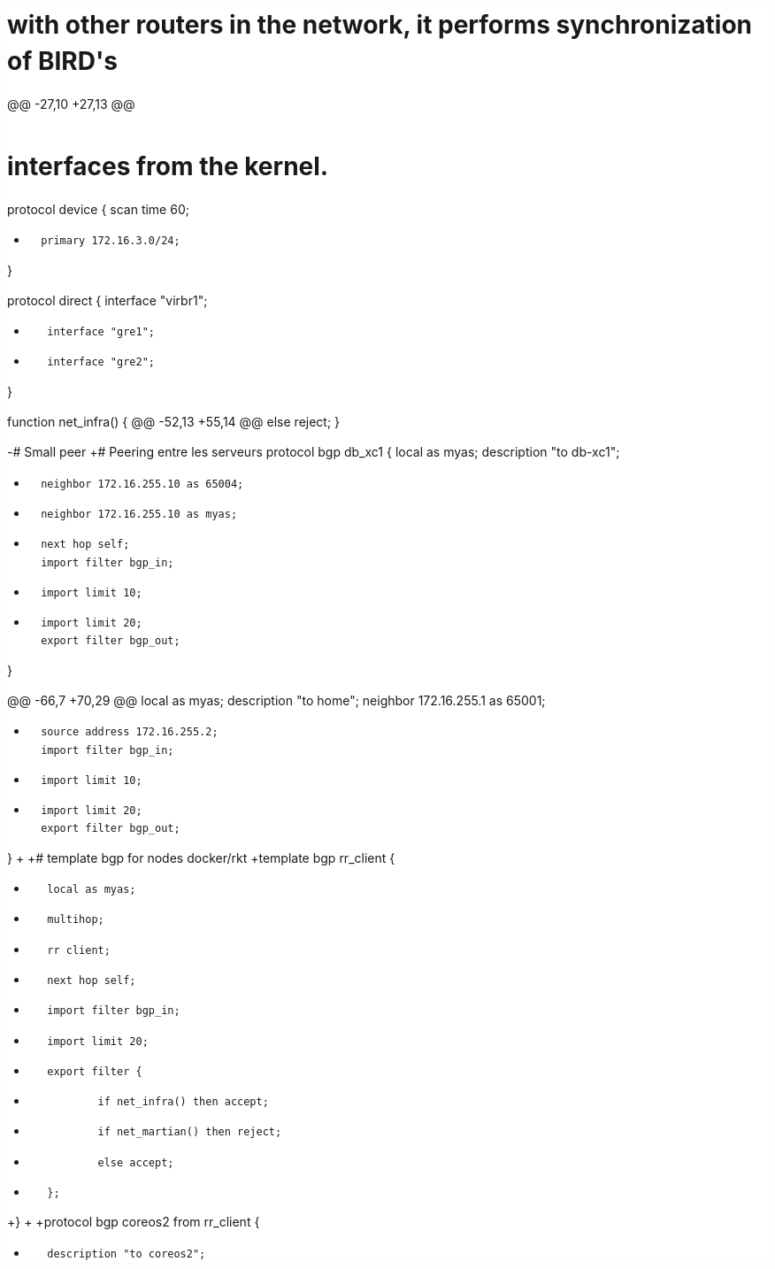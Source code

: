  # with other routers in the network, it performs synchronization of BIRD's
@@ -27,10 +27,13 @@
 # interfaces from the kernel.
 protocol device {
        scan time 60;
+       primary 172.16.3.0/24;
 }

 protocol direct {
         interface "virbr1";
+        interface "gre1";
+        interface "gre2";
 }

 function net_infra() {
@@ -52,13 +55,14 @@
        else reject;
 }

-# Small peer
+# Peering entre les serveurs
 protocol bgp db_xc1 {
        local as myas;
        description "to db-xc1";
-       neighbor 172.16.255.10 as 65004;
+       neighbor 172.16.255.10 as myas;
+       next hop self;
        import filter bgp_in;
-       import limit 10;
+       import limit 20;
        export filter bgp_out;
 }

@@ -66,7 +70,29 @@
        local as myas;
        description "to home";
        neighbor 172.16.255.1 as 65001;
+       source address 172.16.255.2;
        import filter bgp_in;
-       import limit 10;
+       import limit 20;
        export filter bgp_out;
 }
+
+# template bgp for nodes docker/rkt
+template bgp rr_client {
+        local as myas;
+        multihop;
+        rr client;
+        next hop self;
+        import filter bgp_in;
+        import limit 20;
+        export filter {
+                if net_infra() then accept;
+                if net_martian() then reject;
+                else accept;
+        };
+}
+
+protocol bgp coreos2 from rr_client {
+        description "to coreos2";